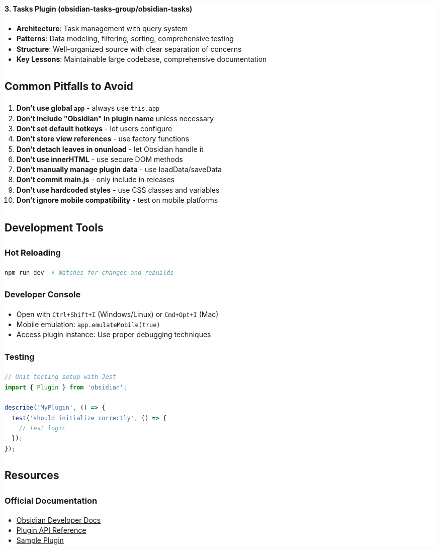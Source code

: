 #### 3. **Tasks Plugin** (obsidian-tasks-group/obsidian-tasks)
- **Architecture**: Task management with query system
- **Patterns**: Data modeling, filtering, sorting, comprehensive testing
- **Structure**: Well-organized source with clear separation of concerns
- **Key Lessons**: Maintainable large codebase, comprehensive documentation

## Common Pitfalls to Avoid

1. **Don't use global `app`** - always use `this.app`
2. **Don't include "Obsidian" in plugin name** unless necessary
3. **Don't set default hotkeys** - let users configure
4. **Don't store view references** - use factory functions
5. **Don't detach leaves in onunload** - let Obsidian handle it
6. **Don't use innerHTML** - use secure DOM methods
7. **Don't manually manage plugin data** - use loadData/saveData
8. **Don't commit main.js** - only include in releases
9. **Don't use hardcoded styles** - use CSS classes and variables
10. **Don't ignore mobile compatibility** - test on mobile platforms

## Development Tools

### Hot Reloading
```bash
npm run dev  # Watches for changes and rebuilds
```

### Developer Console
- Open with `Ctrl+Shift+I` (Windows/Linux) or `Cmd+Opt+I` (Mac)
- Mobile emulation: `app.emulateMobile(true)`
- Access plugin instance: Use proper debugging techniques

### Testing
```typescript
// Unit testing setup with Jest
import { Plugin } from 'obsidian';

describe('MyPlugin', () => {
  test('should initialize correctly', () => {
    // Test logic
  });
});
```

## Resources

### Official Documentation
- [Obsidian Developer Docs](https://docs.obsidian.md/Plugins)
- [Plugin API Reference](https://github.com/obsidianmd/obsidian-api)
- [Sample Plugin](https://github.com/obsidianmd/obsidian-sample-plugin)
